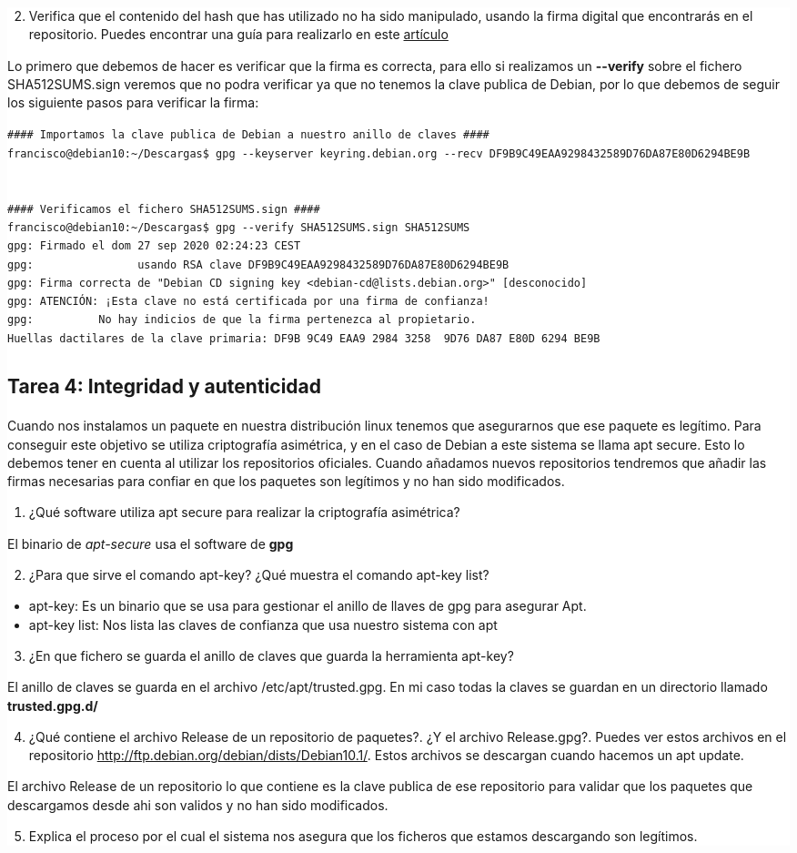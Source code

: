 2. Verifica que el contenido del hash que has utilizado no ha sido manipulado, usando la firma digital que encontrarás en el repositorio. Puedes encontrar una guía para realizarlo en este [artículo](https://linuxconfig.org/how-to-verify-an-authenticity-of-downloaded-debian-iso-images)

Lo primero que debemos de hacer es verificar que la firma es correcta, para ello si realizamos un **--verify** sobre el fichero SHA512SUMS.sign veremos que no podra verificar ya que no tenemos la clave publica de Debian, por lo que debemos de seguir los siguiente pasos para verificar la firma:
```shell
#### Importamos la clave publica de Debian a nuestro anillo de claves ####
francisco@debian10:~/Descargas$ gpg --keyserver keyring.debian.org --recv DF9B9C49EAA9298432589D76DA87E80D6294BE9B


#### Verificamos el fichero SHA512SUMS.sign ####
francisco@debian10:~/Descargas$ gpg --verify SHA512SUMS.sign SHA512SUMS
gpg: Firmado el dom 27 sep 2020 02:24:23 CEST
gpg:                usando RSA clave DF9B9C49EAA9298432589D76DA87E80D6294BE9B
gpg: Firma correcta de "Debian CD signing key <debian-cd@lists.debian.org>" [desconocido]
gpg: ATENCIÓN: ¡Esta clave no está certificada por una firma de confianza!
gpg:          No hay indicios de que la firma pertenezca al propietario.
Huellas dactilares de la clave primaria: DF9B 9C49 EAA9 2984 3258  9D76 DA87 E80D 6294 BE9B
```


## Tarea 4: Integridad y autenticidad

Cuando nos instalamos un paquete en nuestra distribución linux tenemos que asegurarnos que ese paquete es legítimo. Para conseguir este objetivo se utiliza criptografía asimétrica, y en el caso de Debian a este sistema se llama apt secure. Esto lo debemos tener en cuenta al utilizar los repositorios oficiales. Cuando añadamos nuevos repositorios tendremos que añadir las firmas necesarias para confiar en que los paquetes son legítimos y no han sido modificados.

1. ¿Qué software utiliza apt secure para realizar la criptografía asimétrica?

El binario de *apt-secure* usa el software de **gpg**

2. ¿Para que sirve el comando apt-key? ¿Qué muestra el comando apt-key list?

* apt-key: Es un binario que se usa para gestionar el anillo de llaves de gpg para asegurar Apt.
* apt-key list: Nos lista las claves de confianza que usa nuestro sistema con apt

3. ¿En que fichero se guarda el anillo de claves que guarda la herramienta apt-key?

El anillo de claves se guarda en el archivo /etc/apt/trusted.gpg. En mi caso todas la claves se guardan en un directorio llamado **trusted.gpg.d/**

4. ¿Qué contiene el archivo Release de un repositorio de paquetes?. ¿Y el archivo Release.gpg?. Puedes ver estos archivos en el repositorio http://ftp.debian.org/debian/dists/Debian10.1/. Estos archivos se descargan cuando hacemos un apt update.

El archivo Release de un repositorio lo que contiene es la clave publica de ese repositorio para validar que los paquetes que descargamos desde ahi son validos y no han sido modificados.


5. Explica el proceso por el cual el sistema nos asegura que los ficheros que estamos descargando son legítimos.
